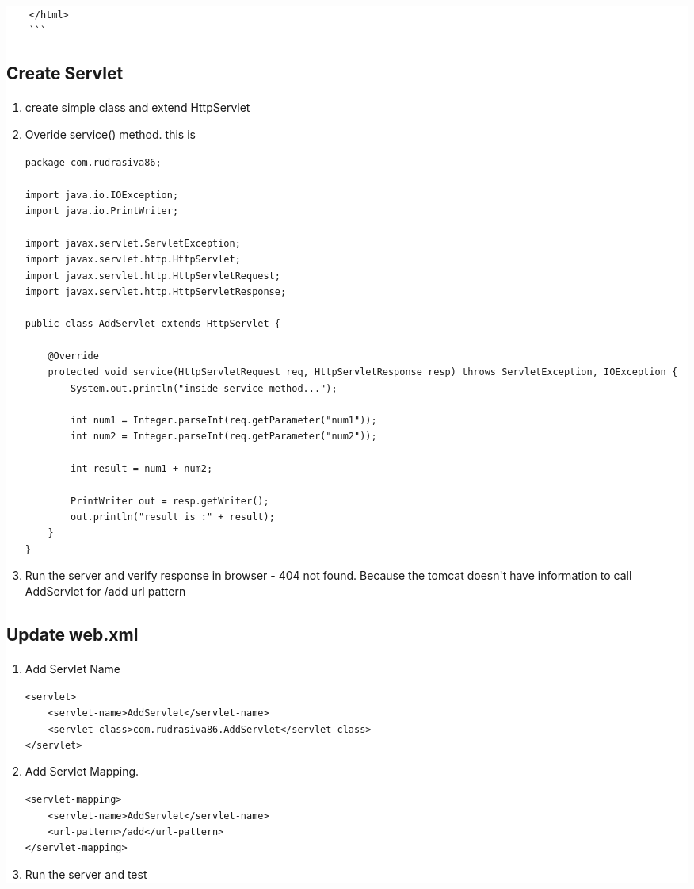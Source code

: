         </html>
        ```
## Create Servlet

1. create simple class and extend HttpServlet
2. Overide service() method. this is 

    ```
    package com.rudrasiva86;

    import java.io.IOException;
    import java.io.PrintWriter;

    import javax.servlet.ServletException;
    import javax.servlet.http.HttpServlet;
    import javax.servlet.http.HttpServletRequest;
    import javax.servlet.http.HttpServletResponse;

    public class AddServlet extends HttpServlet {

        @Override
        protected void service(HttpServletRequest req, HttpServletResponse resp) throws ServletException, IOException {
            System.out.println("inside service method...");
            
            int num1 = Integer.parseInt(req.getParameter("num1"));
            int num2 = Integer.parseInt(req.getParameter("num2"));
            
            int result = num1 + num2;
            
            PrintWriter out = resp.getWriter();
            out.println("result is :" + result);
        }	
    }
    ```
3. Run the server and verify response in browser - 404 not found. Because the tomcat doesn't have information to call AddServlet for /add url pattern

## Update web.xml

1. Add Servlet Name
    ```
    <servlet>
		<servlet-name>AddServlet</servlet-name>
		<servlet-class>com.rudrasiva86.AddServlet</servlet-class>
	</servlet>
    ```
2. Add Servlet Mapping.
    ```
	<servlet-mapping>
		<servlet-name>AddServlet</servlet-name>
		<url-pattern>/add</url-pattern>
	</servlet-mapping>
    ```
3. Run the server and test
